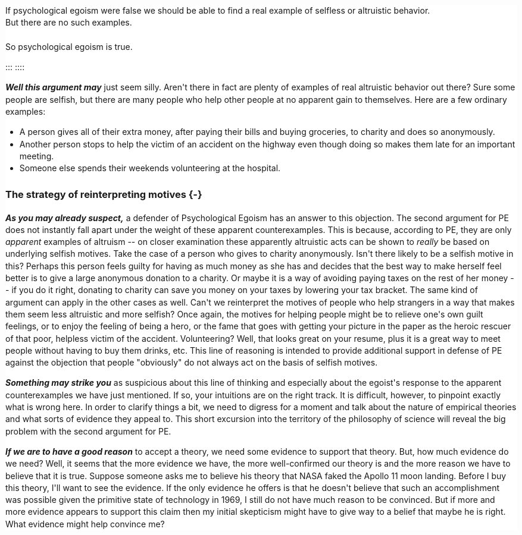 If psychological egoism were false we should be able to find a real example of selfless or altruistic behavior.\
But there are no such examples.\
\
So psychological egoism is true.

:::
::::

**_Well this argument may_** just seem silly. Aren't there in fact are plenty of examples of real altruistic behavior out there? Sure some people are selfish, but there are many people who help other people at no apparent gain to themselves. Here are a few ordinary examples:

- A person gives all of their extra money, after paying their bills and buying groceries, to charity and does so anonymously.
- Another person stops to help the victim of an accident on the highway even though doing so makes them late for an important meeting.
- Someone else spends their weekends volunteering at the hospital.

### The strategy of reinterpreting motives {-}

**_As you may already suspect,_** a defender of Psychological Egoism has an answer to this objection. The second argument for PE does not instantly fall apart under the weight of these apparent counterexamples. This is because, according to PE, they are only *apparent* examples of altruism -- on closer examination these apparently altruistic acts can be shown to *really* be based on underlying selfish motives. Take the case of a person who gives to charity anonymously. Isn't there likely to be a selfish motive in this? Perhaps this person feels guilty for having as much money as she has and decides that the best way to make herself feel better is to give a large anonymous donation to a charity. Or maybe it is a way of avoiding paying taxes on the rest of her money -- if you do it right, donating to charity can save you money on your taxes by lowering your tax bracket. The same kind of argument can apply in the other cases as well. Can't we reinterpret the motives of people who help strangers in a way that makes them seem less altruistic and more selfish? Once again, the motives for helping people might be to relieve one's own guilt feelings, or to enjoy the feeling of being a hero, or the fame that goes with getting your picture in the paper as the heroic rescuer of that poor, helpless victim of the accident. Volunteering? Well, that looks great on your resume, plus it is a great way to meet people without having to buy them drinks, etc. This line of reasoning is intended to provide additional support in defense of PE against the objection that people "obviously" do not always act on the basis of selfish motives.

**_Something may strike you_** as suspicious about this line of thinking and especially about the egoist's response to the apparent counterexamples we have just mentioned. If so, your intuitions are on the right track. It is difficult, however, to pinpoint exactly what is wrong here. In order to clarify things a bit, we need to digress for a moment and talk about the nature of empirical theories and what sorts of evidence they appeal to. This short excursion into the territory of the philosophy of science will reveal the big problem with the second argument for PE.

**_If we are to have a good reason_** to accept a theory, we need some evidence to support that theory. But, how much evidence do we need? Well, it seems that the more evidence we have, the more well-confirmed our theory is and the more reason we have to believe that it is true. Suppose someone asks me to believe his theory that NASA faked the Apollo 11 moon landing. Before I buy this theory, I'll want to see the evidence. If the only evidence he offers is that he doesn't believe that such an accomplishment was possible given the primitive state of technology in 1969, I still do not have much reason to be convinced. But if more and more evidence appears to support this claim then my initial skepticism might have to give way to a belief that maybe he is right. What evidence might help convince me?
